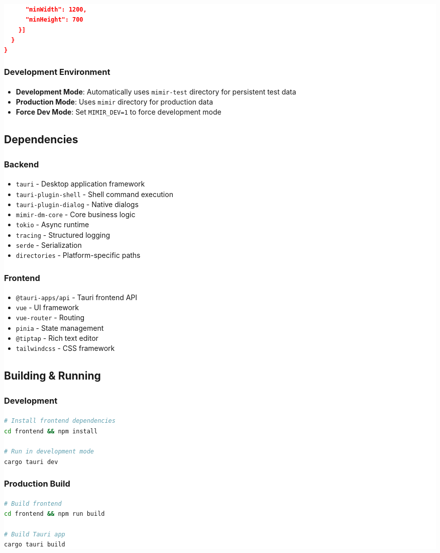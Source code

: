 ```json
      "minWidth": 1200,
      "minHeight": 700
    }]
  }
}
```

### Development Environment
- **Development Mode**: Automatically uses `mimir-test` directory for persistent test data
- **Production Mode**: Uses `mimir` directory for production data
- **Force Dev Mode**: Set `MIMIR_DEV=1` to force development mode

## Dependencies

### Backend
- `tauri` - Desktop application framework
- `tauri-plugin-shell` - Shell command execution
- `tauri-plugin-dialog` - Native dialogs
- `mimir-dm-core` - Core business logic
- `tokio` - Async runtime
- `tracing` - Structured logging
- `serde` - Serialization
- `directories` - Platform-specific paths

### Frontend
- `@tauri-apps/api` - Tauri frontend API
- `vue` - UI framework
- `vue-router` - Routing
- `pinia` - State management
- `@tiptap` - Rich text editor
- `tailwindcss` - CSS framework

## Building & Running

### Development
```bash
# Install frontend dependencies
cd frontend && npm install

# Run in development mode
cargo tauri dev
```

### Production Build
```bash
# Build frontend
cd frontend && npm run build

# Build Tauri app
cargo tauri build
```
